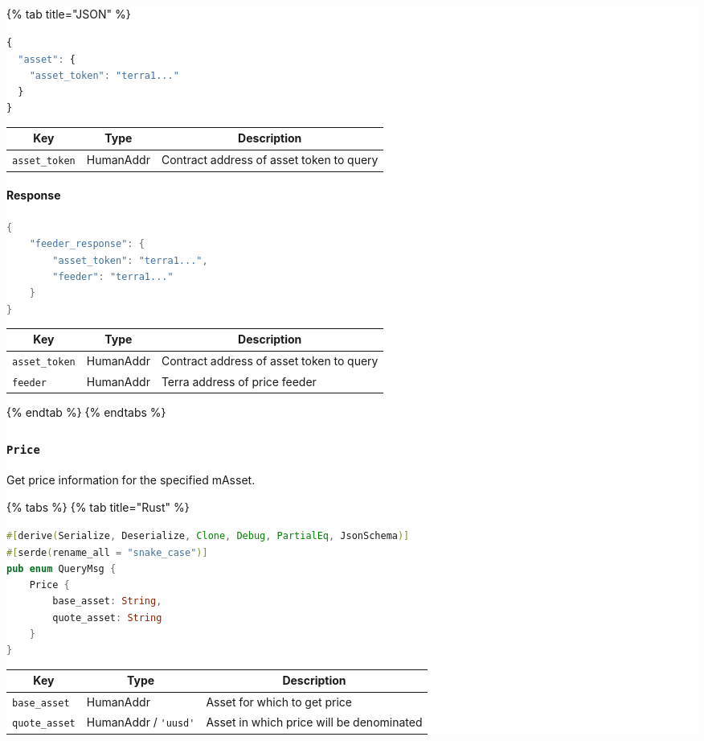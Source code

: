 {% tab title="JSON" %}
```javascript
{
  "asset": {
    "asset_token": "terra1..."
  }
}
```

| Key           | Type      | Description                              |
| ------------- | --------- | ---------------------------------------- |
| `asset_token` | HumanAddr | Contract address of asset token to query |

#### Response

```rust
{
    "feeder_response": {
        "asset_token": "terra1...",
        "feeder": "terra1..."
    }
}
```

| Key           | Type      | Description                              |
| ------------- | --------- | ---------------------------------------- |
| `asset_token` | HumanAddr | Contract address of asset token to query |
| `feeder`      | HumanAddr | Terra address of price feeder            |
{% endtab %}
{% endtabs %}

### `Price`

Get price information for the specified mAsset.

{% tabs %}
{% tab title="Rust" %}
```rust
#[derive(Serialize, Deserialize, Clone, Debug, PartialEq, JsonSchema)]
#[serde(rename_all = "snake_case")]
pub enum QueryMsg {
    Price {
        base_asset: String,
        quote_asset: String
    }
}
```

| Key           | Type                 | Description                              |
| ------------- | -------------------- | ---------------------------------------- |
| `base_asset`  | HumanAddr            | Asset for which to get price             |
| `quote_asset` | HumanAddr / `'uusd'` | Asset in which price will be denominated |
